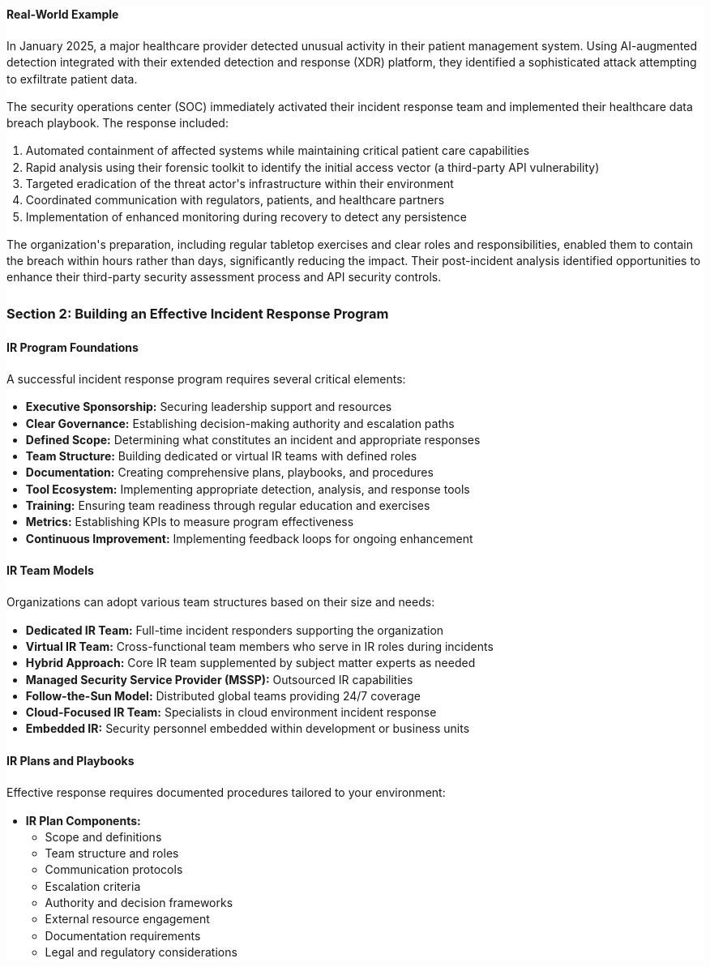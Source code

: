 #### Real-World Example

In January 2025, a major healthcare provider detected unusual activity in their patient management system. Using AI-augmented detection integrated with their extended detection and response (XDR) platform, they identified a sophisticated attack attempting to exfiltrate patient data. 

The security operations center (SOC) immediately activated their incident response team and implemented their healthcare data breach playbook. The response included:

1. Automated containment of affected systems while maintaining critical patient care capabilities
2. Rapid analysis using their forensic toolkit to identify the initial access vector (a third-party API vulnerability)
3. Targeted eradication of the threat actor's infrastructure within their environment
4. Coordinated communication with regulators, patients, and healthcare partners
5. Implementation of enhanced monitoring during recovery to detect any persistence

The organization's preparation, including regular tabletop exercises and clear roles and responsibilities, enabled them to contain the breach within hours rather than days, significantly reducing the impact. Their post-incident analysis identified opportunities to enhance their third-party security assessment process and API security controls.

### Section 2: Building an Effective Incident Response Program

#### IR Program Foundations

A successful incident response program requires several critical elements:

- **Executive Sponsorship:** Securing leadership support and resources
- **Clear Governance:** Establishing decision-making authority and escalation paths
- **Defined Scope:** Determining what constitutes an incident and appropriate responses
- **Team Structure:** Building dedicated or virtual IR teams with defined roles
- **Documentation:** Creating comprehensive plans, playbooks, and procedures
- **Tool Ecosystem:** Implementing appropriate detection, analysis, and response tools
- **Training:** Ensuring team readiness through regular education and exercises
- **Metrics:** Establishing KPIs to measure program effectiveness
- **Continuous Improvement:** Implementing feedback loops for ongoing enhancement

#### IR Team Models

Organizations can adopt various team structures based on their size and needs:

- **Dedicated IR Team:** Full-time incident responders supporting the organization
- **Virtual IR Team:** Cross-functional team members who serve in IR roles during incidents
- **Hybrid Approach:** Core IR team supplemented by subject matter experts as needed
- **Managed Security Service Provider (MSSP):** Outsourced IR capabilities
- **Follow-the-Sun Model:** Distributed global teams providing 24/7 coverage
- **Cloud-Focused IR Team:** Specialists in cloud environment incident response
- **Embedded IR:** Security personnel embedded within development or business units

#### IR Plans and Playbooks

Effective response requires documented procedures tailored to your environment:

- **IR Plan Components:**
  - Scope and definitions
  - Team structure and roles
  - Communication protocols
  - Escalation criteria
  - Authority and decision frameworks
  - External resource engagement
  - Documentation requirements
  - Legal and regulatory considerations
